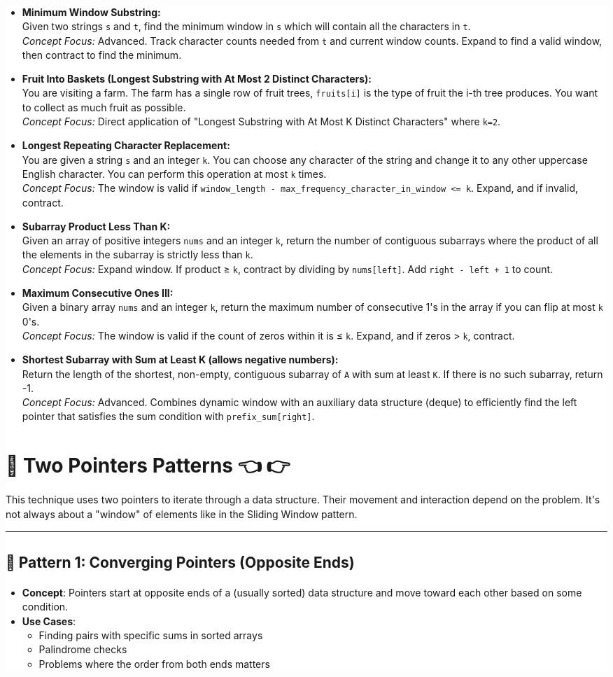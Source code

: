 - **Minimum Window Substring:**  
  Given two strings `s` and `t`, find the minimum window in `s` which will contain all the characters in `t`.  
  *Concept Focus:* Advanced. Track character counts needed from `t` and current window counts. Expand to find a valid window, then contract to find the minimum.

- **Fruit Into Baskets (Longest Substring with At Most 2 Distinct Characters):**  
  You are visiting a farm. The farm has a single row of fruit trees, `fruits[i]` is the type of fruit the i-th tree produces. You want to collect as much fruit as possible.  
  *Concept Focus:* Direct application of "Longest Substring with At Most K Distinct Characters" where `k=2`.

- **Longest Repeating Character Replacement:**  
  You are given a string `s` and an integer `k`. You can choose any character of the string and change it to any other uppercase English character. You can perform this operation at most `k` times.  
  *Concept Focus:* The window is valid if `window_length - max_frequency_character_in_window <= k`. Expand, and if invalid, contract.

- **Subarray Product Less Than K:**  
  Given an array of positive integers `nums` and an integer `k`, return the number of contiguous subarrays where the product of all the elements in the subarray is strictly less than `k`.  
  *Concept Focus:* Expand window. If product ≥ `k`, contract by dividing by `nums[left]`. Add `right - left + 1` to count.

- **Maximum Consecutive Ones III:**  
  Given a binary array `nums` and an integer `k`, return the maximum number of consecutive 1's in the array if you can flip at most `k` 0's.  
  *Concept Focus:* The window is valid if the count of zeros within it is ≤ `k`. Expand, and if zeros > `k`, contract.

- **Shortest Subarray with Sum at Least K (allows negative numbers):**  
  Return the length of the shortest, non-empty, contiguous subarray of `A` with sum at least `K`. If there is no such subarray, return -1.  
  *Concept Focus:* Advanced. Combines dynamic window with an auxiliary data structure (deque) to efficiently find the left pointer that satisfies the sum condition with `prefix_sum[right]`.


# 🧠 Two Pointers Patterns 👈 👉

This technique uses two pointers to iterate through a data structure. Their movement and interaction depend on the problem. It's not always about a "window" of elements like in the Sliding Window pattern.

---

## 🔁 Pattern 1: Converging Pointers (Opposite Ends)

- **Concept**: Pointers start at opposite ends of a (usually sorted) data structure and move toward each other based on some condition.
- **Use Cases**:
    - Finding pairs with specific sums in sorted arrays
    - Palindrome checks
    - Problems where the order from both ends matters
